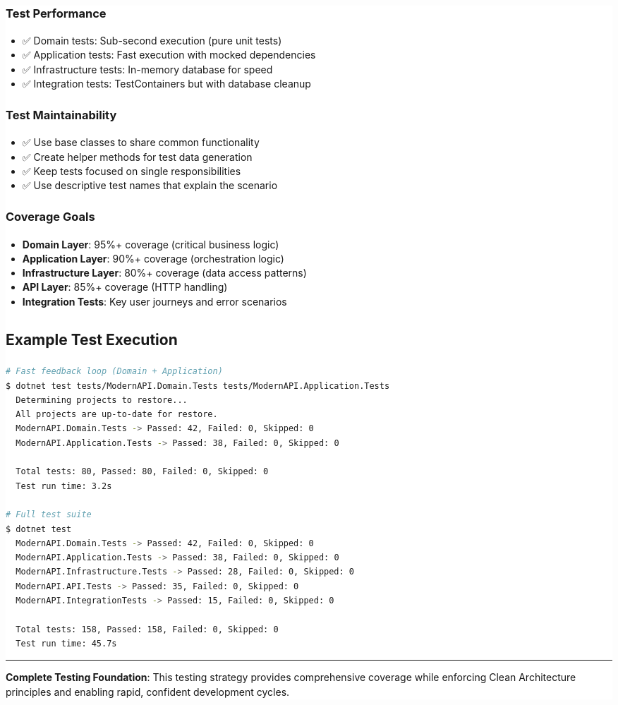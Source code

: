 ### **Test Performance**
- ✅ Domain tests: Sub-second execution (pure unit tests)
- ✅ Application tests: Fast execution with mocked dependencies
- ✅ Infrastructure tests: In-memory database for speed
- ✅ Integration tests: TestContainers but with database cleanup

### **Test Maintainability**
- ✅ Use base classes to share common functionality
- ✅ Create helper methods for test data generation
- ✅ Keep tests focused on single responsibilities
- ✅ Use descriptive test names that explain the scenario

### **Coverage Goals**
- **Domain Layer**: 95%+ coverage (critical business logic)
- **Application Layer**: 90%+ coverage (orchestration logic)
- **Infrastructure Layer**: 80%+ coverage (data access patterns)
- **API Layer**: 85%+ coverage (HTTP handling)
- **Integration Tests**: Key user journeys and error scenarios

## Example Test Execution

```bash
# Fast feedback loop (Domain + Application)
$ dotnet test tests/ModernAPI.Domain.Tests tests/ModernAPI.Application.Tests
  Determining projects to restore...
  All projects are up-to-date for restore.
  ModernAPI.Domain.Tests -> Passed: 42, Failed: 0, Skipped: 0
  ModernAPI.Application.Tests -> Passed: 38, Failed: 0, Skipped: 0
  
  Total tests: 80, Passed: 80, Failed: 0, Skipped: 0
  Test run time: 3.2s

# Full test suite
$ dotnet test
  ModernAPI.Domain.Tests -> Passed: 42, Failed: 0, Skipped: 0
  ModernAPI.Application.Tests -> Passed: 38, Failed: 0, Skipped: 0  
  ModernAPI.Infrastructure.Tests -> Passed: 28, Failed: 0, Skipped: 0
  ModernAPI.API.Tests -> Passed: 35, Failed: 0, Skipped: 0
  ModernAPI.IntegrationTests -> Passed: 15, Failed: 0, Skipped: 0
  
  Total tests: 158, Passed: 158, Failed: 0, Skipped: 0
  Test run time: 45.7s
```

---

**Complete Testing Foundation**: This testing strategy provides comprehensive coverage while enforcing Clean Architecture principles and enabling rapid, confident development cycles.